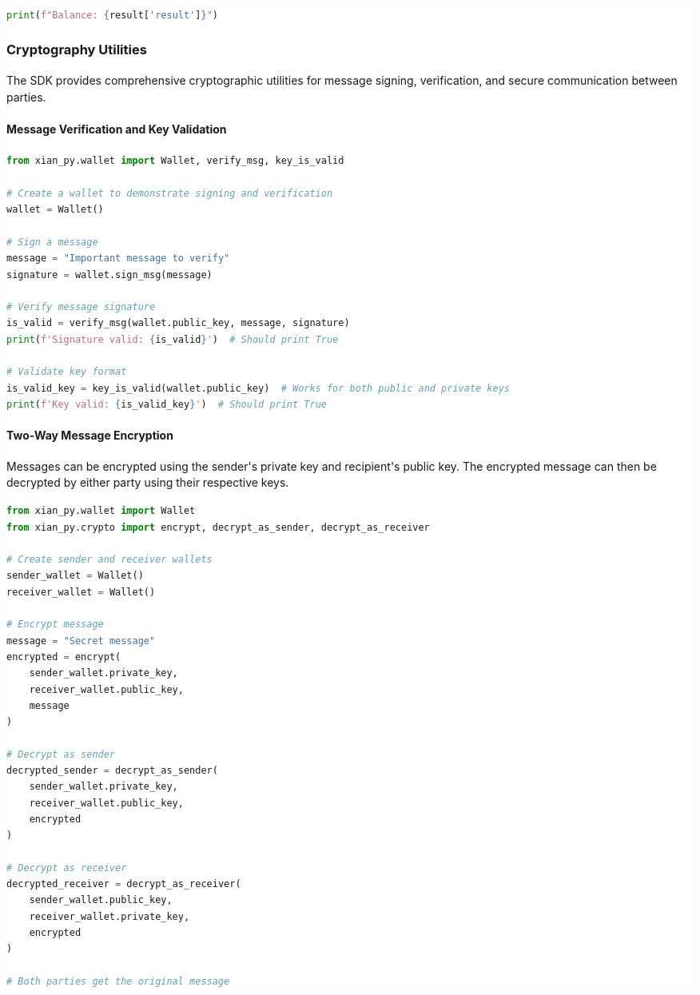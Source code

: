 ```python
print(f"Balance: {result['result']}")
```

### Cryptography Utilities

The SDK provides comprehensive cryptographic utilities for message signing, verification, and secure communication between parties.

#### Message Verification and Key Validation

```python
from xian_py.wallet import Wallet, verify_msg, key_is_valid

# Create a wallet to demonstrate signing and verification
wallet = Wallet()

# Sign a message
message = "Important message to verify"
signature = wallet.sign_msg(message)

# Verify message signature
is_valid = verify_msg(wallet.public_key, message, signature)
print(f'Signature valid: {is_valid}')  # Should print True

# Validate key format
is_valid_key = key_is_valid(wallet.public_key)  # Works for both public and private keys
print(f'Key valid: {is_valid_key}')  # Should print True
```

#### Two-Way Message Encryption

Messages can be encrypted using the sender's private key and recipient's public key. The encrypted message can then be decrypted by either party using their respective keys.

```python
from xian_py.wallet import Wallet
from xian_py.crypto import encrypt, decrypt_as_sender, decrypt_as_receiver

# Create sender and receiver wallets
sender_wallet = Wallet()
receiver_wallet = Wallet()

# Encrypt message
message = "Secret message"
encrypted = encrypt(
    sender_wallet.private_key,
    receiver_wallet.public_key,
    message
)

# Decrypt as sender
decrypted_sender = decrypt_as_sender(
    sender_wallet.private_key,
    receiver_wallet.public_key,
    encrypted
)

# Decrypt as receiver
decrypted_receiver = decrypt_as_receiver(
    sender_wallet.public_key,
    receiver_wallet.private_key,
    encrypted
)

# Both parties get the original message
```